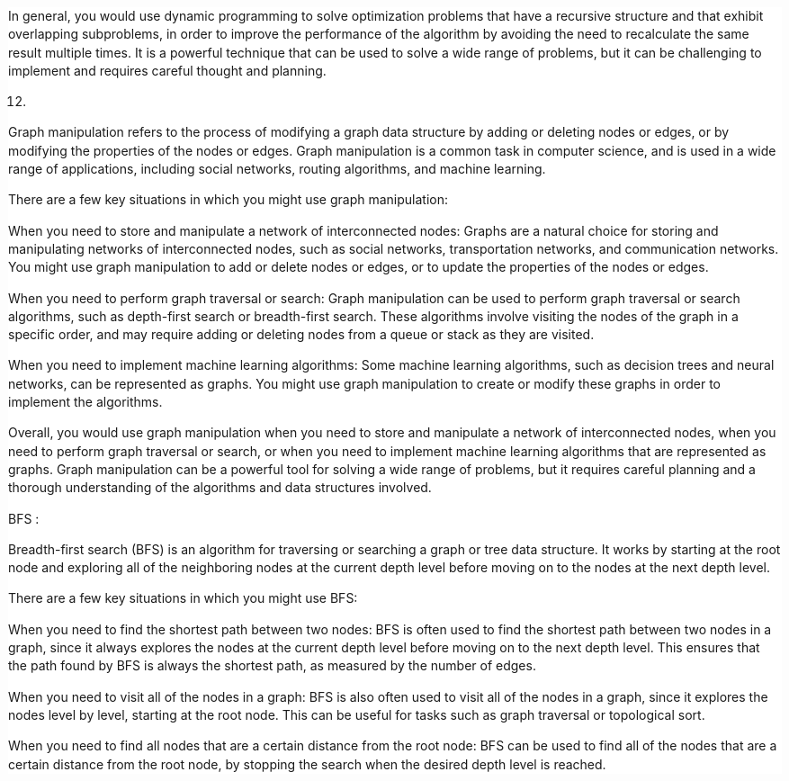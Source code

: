 In general, you would use dynamic programming to solve optimization problems that have a recursive structure and that exhibit overlapping subproblems, in order to improve the performance of the algorithm by avoiding the need to recalculate the same result multiple times. It is a powerful technique that can be used to solve a wide range of problems, but it can be challenging to implement and requires careful thought and planning.



12)

Graph manipulation refers to the process of modifying a graph data structure by adding or deleting nodes or edges, or by modifying the properties of the nodes or edges. Graph manipulation is a common task in computer science, and is used in a wide range of applications, including social networks, routing algorithms, and machine learning.

There are a few key situations in which you might use graph manipulation:

When you need to store and manipulate a network of interconnected nodes: Graphs are a natural choice for storing and manipulating networks of interconnected nodes, such as social networks, transportation networks, and communication networks. You might use graph manipulation to add or delete nodes or edges, or to update the properties of the nodes or edges.

When you need to perform graph traversal or search: Graph manipulation can be used to perform graph traversal or search algorithms, such as depth-first search or breadth-first search. These algorithms involve visiting the nodes of the graph in a specific order, and may require adding or deleting nodes from a queue or stack as they are visited.

When you need to implement machine learning algorithms: Some machine learning algorithms, such as decision trees and neural networks, can be represented as graphs. You might use graph manipulation to create or modify these graphs in order to implement the algorithms.

Overall, you would use graph manipulation when you need to store and manipulate a network of interconnected nodes, when you need to perform graph traversal or search, or when you need to implement machine learning algorithms that are represented as graphs. Graph manipulation can be a powerful tool for solving a wide range of problems, but it requires careful planning and a thorough understanding of the algorithms and data structures involved.


BFS :

Breadth-first search (BFS) is an algorithm for traversing or searching a graph or tree data structure. It works by starting at the root node and exploring all of the neighboring nodes at the current depth level before moving on to the nodes at the next depth level.

There are a few key situations in which you might use BFS:

When you need to find the shortest path between two nodes: BFS is often used to find the shortest path between two nodes in a graph, since it always explores the nodes at the current depth level before moving on to the next depth level. This ensures that the path found by BFS is always the shortest path, as measured by the number of edges.

When you need to visit all of the nodes in a graph: BFS is also often used to visit all of the nodes in a graph, since it explores the nodes level by level, starting at the root node. This can be useful for tasks such as graph traversal or topological sort.

When you need to find all nodes that are a certain distance from the root node: BFS can be used to find all of the nodes that are a certain distance from the root node, by stopping the search when the desired depth level is reached.
